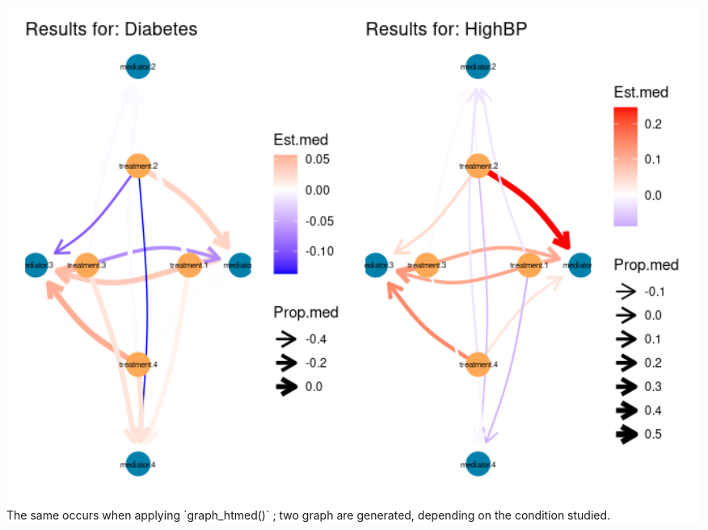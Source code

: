 <img src="man/figures/README-visualizing.split-2-1.png" width="100%" />
The same occurs when applying `graph_htmed()` ; two graph are generated,
depending on the condition studied.
